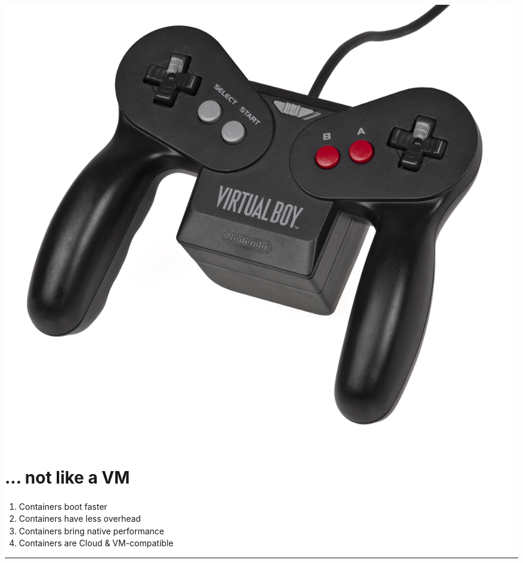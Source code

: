 ![](images/Virtual-Boy-Controller.jpg)

# ... not like a VM

1. Containers boot faster
2. Containers have less overhead
3. Containers bring native performance
4. Containers are Cloud & VM-compatible

---
